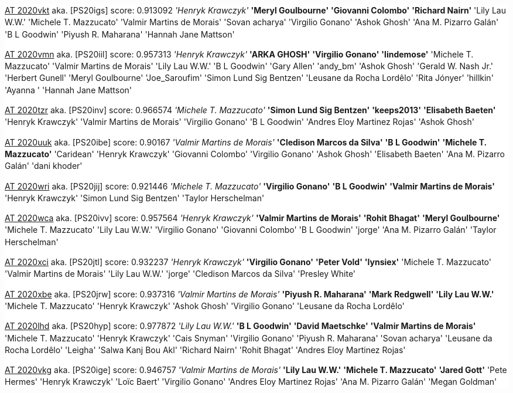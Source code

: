 [AT 2020vkt](https://www.wis-tns.org/object/2020vkt) aka. [PS20igs]
score: 0.913092
*'Henryk Krawczyk'* **'Meryl Goulbourne'** **'Giovanni Colombo'** **'Richard Nairn'** 'Lily Lau W.W.' 'Michele T. Mazzucato' 'Valmir Martins de Morais' 'Sovan acharya' 'Virgilio Gonano' 'Ashok Ghosh' 'Ana M. Pizarro Galán' 'B L Goodwin' 'Piyush R. Maharana' 'Hannah Jane Mattson' 

[AT 2020vmn](https://www.wis-tns.org/object/2020vmn) aka. [PS20iil]
score: 0.957313
*'Henryk Krawczyk'* **'ARKA GHOSH'** **'Virgilio Gonano'** **'lindemose'** 'Michele T. Mazzucato' 'Valmir Martins de Morais' 'Lily Lau W.W.' 'B L Goodwin' 'Gary Allen' 'andy_bm' 'Ashok Ghosh' 'Gerald W. Nash Jr.' 'Herbert Gunell' 'Meryl Goulbourne' 'Joe_Saroufim' 'Simon Lund Sig Bentzen' 'Leusane da Rocha Lordêlo' 'Rita Jónyer' 'hillkin' 'Ayanna ' 'Hannah Jane Mattson' 

[AT 2020tzr](https://www.wis-tns.org/object/2020tzr) aka. [PS20inv]
score: 0.966574
*'Michele T. Mazzucato'* **'Simon Lund Sig Bentzen'** **'keeps2013'** **'Elisabeth Baeten'** 'Henryk Krawczyk' 'Valmir Martins de Morais' 'Virgilio Gonano' 'B L Goodwin' 'Andres Eloy Martinez Rojas' 'Ashok Ghosh' 

[AT 2020uuk](https://www.wis-tns.org/object/2020uuk) aka. [PS20ibe]
score: 0.90167
*'Valmir Martins de Morais'* **'Cledison Marcos da Silva'** **'B L Goodwin'** **'Michele T. Mazzucato'** 'Caridean' 'Henryk Krawczyk' 'Giovanni Colombo' 'Virgilio Gonano' 'Ashok Ghosh' 'Elisabeth Baeten' 'Ana M. Pizarro Galán' 'dani khoder' 

[AT 2020wri](https://www.wis-tns.org/object/2020wri) aka. [PS20jij]
score: 0.921446
*'Michele T. Mazzucato'* **'Virgilio Gonano'** **'B L Goodwin'** **'Valmir Martins de Morais'** 'Henryk Krawczyk' 'Simon Lund Sig Bentzen' 'Taylor Herschelman' 

[AT 2020wca](https://www.wis-tns.org/object/2020wca) aka. [PS20ivv]
score: 0.957564
*'Henryk Krawczyk'* **'Valmir Martins de Morais'** **'Rohit Bhagat'** **'Meryl Goulbourne'** 'Michele T. Mazzucato' 'Lily Lau W.W.' 'Virgilio Gonano' 'Giovanni Colombo' 'B L Goodwin' 'jorge' 'Ana M. Pizarro Galán' 'Taylor Herschelman' 

[AT 2020xci](https://www.wis-tns.org/object/2020xci) aka. [PS20jtl]
score: 0.932237
*'Henryk Krawczyk'* **'Virgilio Gonano'** **'Peter Vold'** **'lynsiex'** 'Michele T. Mazzucato' 'Valmir Martins de Morais' 'Lily Lau W.W.' 'jorge' 'Cledison Marcos da Silva' 'Presley White' 

[AT 2020xbe](https://www.wis-tns.org/object/2020xbe) aka. [PS20jrw]
score: 0.937316
*'Valmir Martins de Morais'* **'Piyush R. Maharana'** **'Mark Redgwell'** **'Lily Lau W.W.'** 'Michele T. Mazzucato' 'Henryk Krawczyk' 'Ashok Ghosh' 'Virgilio Gonano' 'Leusane da Rocha Lordêlo' 

[AT 2020lhd](https://www.wis-tns.org/object/2020lhd) aka. [PS20hyp]
score: 0.977872
*'Lily Lau W.W.'* **'B L Goodwin'** **'David Maetschke'** **'Valmir Martins de Morais'** 'Michele T. Mazzucato' 'Henryk Krawczyk' 'Cais Snyman' 'Virgilio Gonano' 'Piyush R. Maharana' 'Sovan acharya' 'Leusane da Rocha Lordêlo' 'Leigha' 'Salwa Kanj Bou Akl' 'Richard Nairn' 'Rohit Bhagat' 'Andres Eloy Martinez Rojas' 

[AT 2020vkg](https://www.wis-tns.org/object/2020vkg) aka. [PS20ige]
score: 0.946757
*'Valmir Martins de Morais'* **'Lily Lau W.W.'** **'Michele T. Mazzucato'** **'Jared Gott'** 'Pete Hermes' 'Henryk Krawczyk' 'Loïc Baert' 'Virgilio Gonano' 'Andres Eloy Martinez Rojas' 'Ana M. Pizarro Galán' 'Megan Goldman' 
